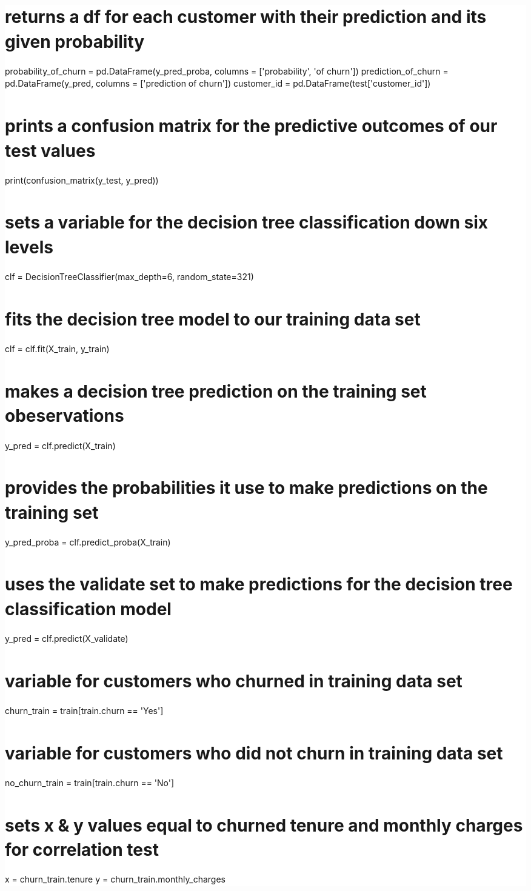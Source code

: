 # returns a df for each customer with their prediction and its given probability
probability_of_churn = pd.DataFrame(y_pred_proba, columns = ['probability', 'of churn'])
prediction_of_churn = pd.DataFrame(y_pred, columns = ['prediction of churn'])
customer_id = pd.DataFrame(test['customer_id'])

# prints a confusion matrix for the predictive outcomes of our test values
print(confusion_matrix(y_test, y_pred))

# sets a variable for the decision tree classification down six levels
clf = DecisionTreeClassifier(max_depth=6, random_state=321)

# fits the decision tree model to our training data set
clf = clf.fit(X_train, y_train)

# makes a decision tree prediction on the training set obeservations
y_pred = clf.predict(X_train)

# provides the probabilities it use to make predictions on the training set
y_pred_proba = clf.predict_proba(X_train)

# uses the validate set to make predictions for the decision tree classification model
y_pred = clf.predict(X_validate)

# variable for customers who churned in training data set
churn_train = train[train.churn == 'Yes']

# variable for customers who did not churn in training data set
no_churn_train = train[train.churn == 'No']

# sets x & y values equal to churned tenure and monthly charges for correlation test
x = churn_train.tenure
y = churn_train.monthly_charges
